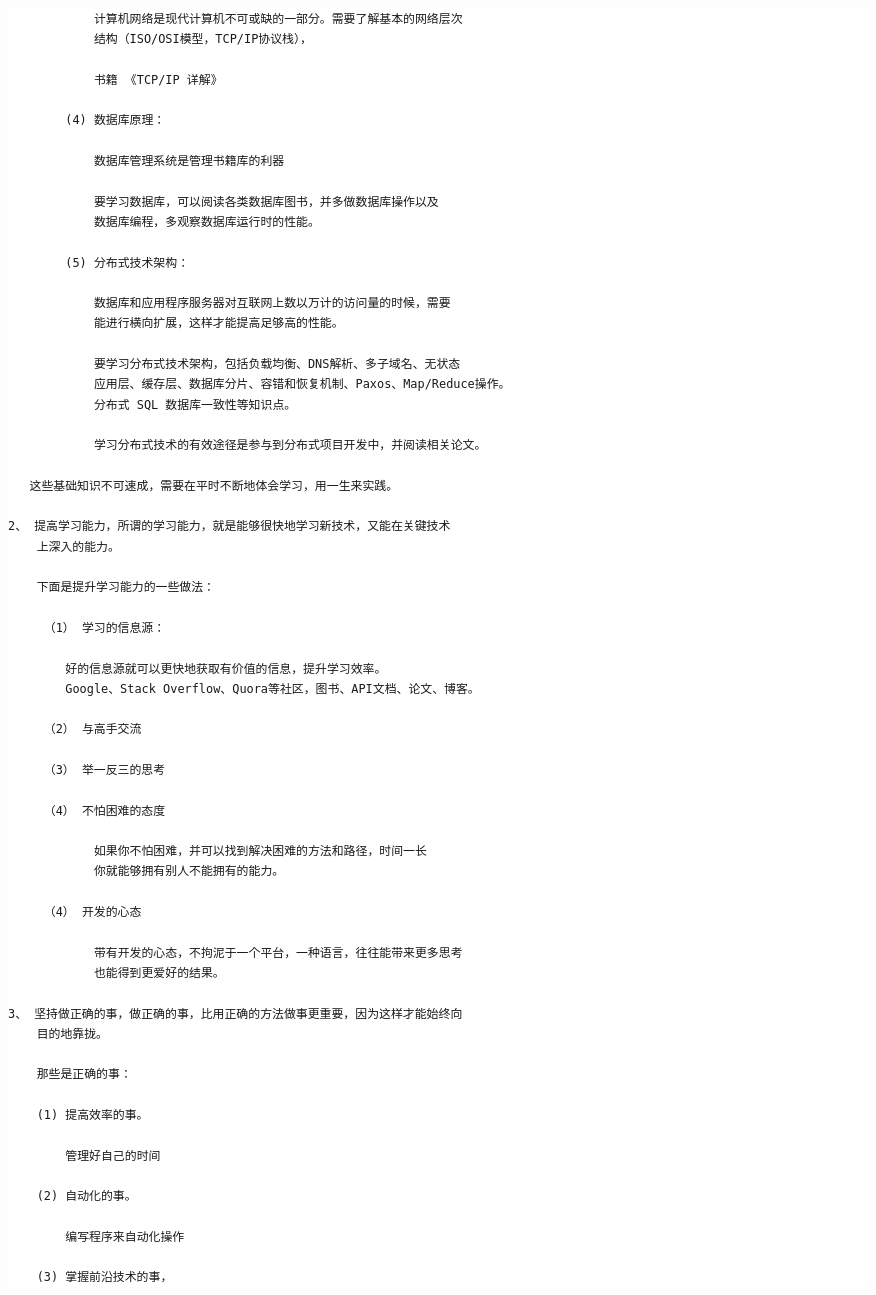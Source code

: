                 计算机网络是现代计算机不可或缺的一部分。需要了解基本的网络层次
                结构（ISO/OSI模型，TCP/IP协议栈），

                书籍 《TCP/IP 详解》

            (4) 数据库原理：

                数据库管理系统是管理书籍库的利器

                要学习数据库，可以阅读各类数据库图书，并多做数据库操作以及
                数据库编程，多观察数据库运行时的性能。

            (5) 分布式技术架构：

                数据库和应用程序服务器对互联网上数以万计的访问量的时候，需要
                能进行横向扩展，这样才能提高足够高的性能。

                要学习分布式技术架构，包括负载均衡、DNS解析、多子域名、无状态
                应用层、缓存层、数据库分片、容错和恢复机制、Paxos、Map/Reduce操作。
                分布式 SQL 数据库一致性等知识点。

                学习分布式技术的有效途径是参与到分布式项目开发中，并阅读相关论文。

       这些基础知识不可速成，需要在平时不断地体会学习，用一生来实践。

    2、 提高学习能力，所谓的学习能力，就是能够很快地学习新技术，又能在关键技术
        上深入的能力。

        下面是提升学习能力的一些做法：

         （1） 学习的信息源：

            好的信息源就可以更快地获取有价值的信息，提升学习效率。
            Google、Stack Overflow、Quora等社区，图书、API文档、论文、博客。

         （2） 与高手交流

         （3） 举一反三的思考

         （4） 不怕困难的态度

                如果你不怕困难，并可以找到解决困难的方法和路径，时间一长
                你就能够拥有别人不能拥有的能力。

         （4） 开发的心态

                带有开发的心态，不拘泥于一个平台，一种语言，往往能带来更多思考
                也能得到更爱好的结果。

    3、 坚持做正确的事，做正确的事，比用正确的方法做事更重要，因为这样才能始终向
        目的地靠拢。

        那些是正确的事：

        (1) 提高效率的事。

            管理好自己的时间

        (2) 自动化的事。

            编写程序来自动化操作

        (3) 掌握前沿技术的事，
